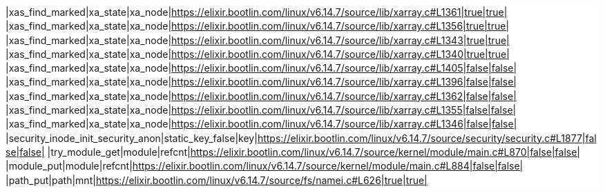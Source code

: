 |xas_find_marked|xa_state|xa_node|https://elixir.bootlin.com/linux/v6.14.7/source/lib/xarray.c#L1361|true|true|
|xas_find_marked|xa_state|xa_node|https://elixir.bootlin.com/linux/v6.14.7/source/lib/xarray.c#L1356|true|true|
|xas_find_marked|xa_state|xa_node|https://elixir.bootlin.com/linux/v6.14.7/source/lib/xarray.c#L1343|true|true|
|xas_find_marked|xa_state|xa_node|https://elixir.bootlin.com/linux/v6.14.7/source/lib/xarray.c#L1340|true|true|
|xas_find_marked|xa_state|xa_node|https://elixir.bootlin.com/linux/v6.14.7/source/lib/xarray.c#L1405|false|false|
|xas_find_marked|xa_state|xa_node|https://elixir.bootlin.com/linux/v6.14.7/source/lib/xarray.c#L1396|false|false|
|xas_find_marked|xa_state|xa_node|https://elixir.bootlin.com/linux/v6.14.7/source/lib/xarray.c#L1362|false|false|
|xas_find_marked|xa_state|xa_node|https://elixir.bootlin.com/linux/v6.14.7/source/lib/xarray.c#L1355|false|false|
|xas_find_marked|xa_state|xa_node|https://elixir.bootlin.com/linux/v6.14.7/source/lib/xarray.c#L1346|false|false|
|security_inode_init_security_anon|static_key_false|key|https://elixir.bootlin.com/linux/v6.14.7/source/security/security.c#L1877|false|false|
|try_module_get|module|refcnt|https://elixir.bootlin.com/linux/v6.14.7/source/kernel/module/main.c#L870|false|false|
|module_put|module|refcnt|https://elixir.bootlin.com/linux/v6.14.7/source/kernel/module/main.c#L884|false|false|
|path_put|path|mnt|https://elixir.bootlin.com/linux/v6.14.7/source/fs/namei.c#L626|true|true|
